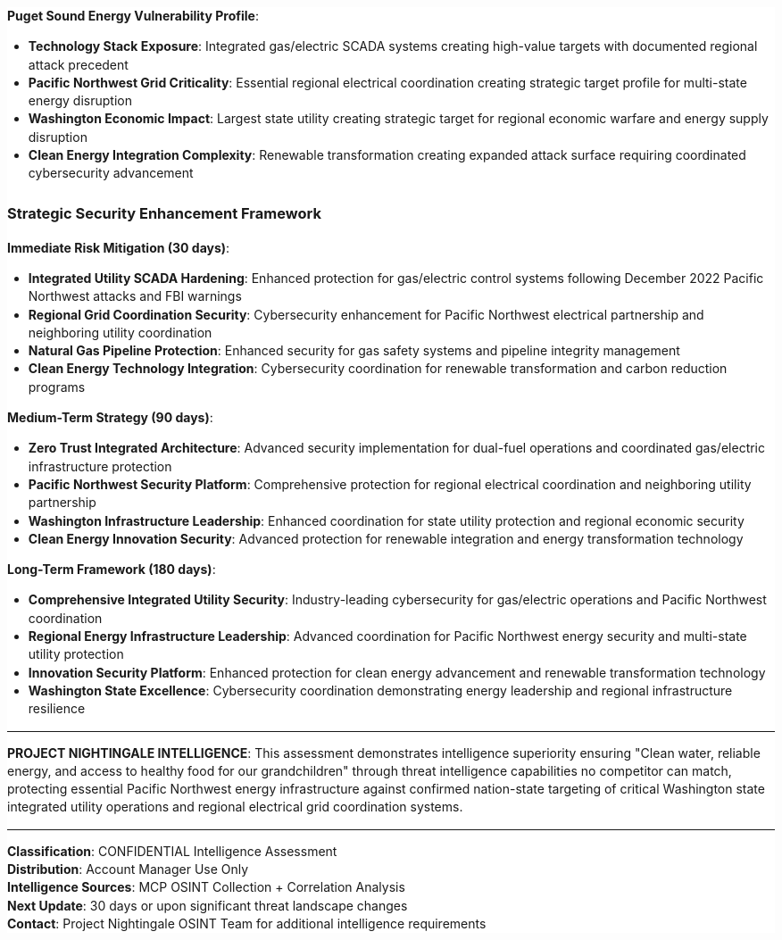 **Puget Sound Energy Vulnerability Profile**:
- **Technology Stack Exposure**: Integrated gas/electric SCADA systems creating high-value targets with documented regional attack precedent
- **Pacific Northwest Grid Criticality**: Essential regional electrical coordination creating strategic target profile for multi-state energy disruption
- **Washington Economic Impact**: Largest state utility creating strategic target for regional economic warfare and energy supply disruption
- **Clean Energy Integration Complexity**: Renewable transformation creating expanded attack surface requiring coordinated cybersecurity advancement

### Strategic Security Enhancement Framework

**Immediate Risk Mitigation (30 days)**:
- **Integrated Utility SCADA Hardening**: Enhanced protection for gas/electric control systems following December 2022 Pacific Northwest attacks and FBI warnings
- **Regional Grid Coordination Security**: Cybersecurity enhancement for Pacific Northwest electrical partnership and neighboring utility coordination
- **Natural Gas Pipeline Protection**: Enhanced security for gas safety systems and pipeline integrity management
- **Clean Energy Technology Integration**: Cybersecurity coordination for renewable transformation and carbon reduction programs

**Medium-Term Strategy (90 days)**:
- **Zero Trust Integrated Architecture**: Advanced security implementation for dual-fuel operations and coordinated gas/electric infrastructure protection
- **Pacific Northwest Security Platform**: Comprehensive protection for regional electrical coordination and neighboring utility partnership
- **Washington Infrastructure Leadership**: Enhanced coordination for state utility protection and regional economic security
- **Clean Energy Innovation Security**: Advanced protection for renewable integration and energy transformation technology

**Long-Term Framework (180 days)**:
- **Comprehensive Integrated Utility Security**: Industry-leading cybersecurity for gas/electric operations and Pacific Northwest coordination
- **Regional Energy Infrastructure Leadership**: Advanced coordination for Pacific Northwest energy security and multi-state utility protection
- **Innovation Security Platform**: Enhanced protection for clean energy advancement and renewable transformation technology
- **Washington State Excellence**: Cybersecurity coordination demonstrating energy leadership and regional infrastructure resilience

---

**PROJECT NIGHTINGALE INTELLIGENCE**: This assessment demonstrates intelligence superiority ensuring "Clean water, reliable energy, and access to healthy food for our grandchildren" through threat intelligence capabilities no competitor can match, protecting essential Pacific Northwest energy infrastructure against confirmed nation-state targeting of critical Washington state integrated utility operations and regional electrical grid coordination systems.

---

**Classification**: CONFIDENTIAL Intelligence Assessment  
**Distribution**: Account Manager Use Only  
**Intelligence Sources**: MCP OSINT Collection + Correlation Analysis  
**Next Update**: 30 days or upon significant threat landscape changes  
**Contact**: Project Nightingale OSINT Team for additional intelligence requirements